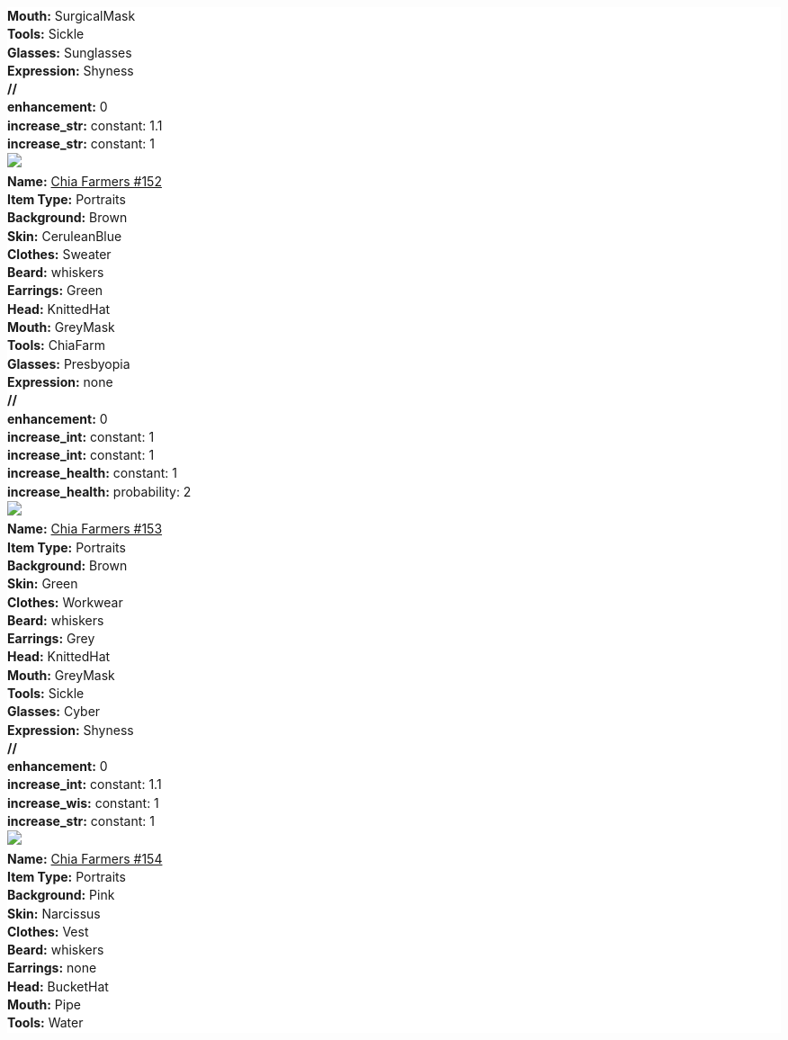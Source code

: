 <div><strong>Mouth:</strong> SurgicalMask</div>
<div><strong>Tools:</strong> Sickle</div>
<div><strong>Glasses:</strong> Sunglasses</div>
<div><strong>Expression:</strong> Shyness</div>
<div><strong>//</strong></div><div><strong>enhancement:</strong> 0</div>
<div><strong>increase_str:</strong> constant: 1.1</div>
<div><strong>increase_str:</strong> constant: 1</div>
</div>
<div class="item_thumbnail">
<a href="https://mintgarden.io/nfts/nft1x6f4fm2jfxvc4qrlattfkld0trhsfz8mmqk7jath43fphslk7quql9z4gf"><img loading="lazy" src="https://assets.mainnet.mintgarden.io/thumbnails/9cfbf579f588bff5391bdf7e8abe584e02f14c574f2cc96769201982cf19fca7.webp"></a>
<div><strong>Name:</strong> <a href="https://mintgarden.io/nfts/nft1x6f4fm2jfxvc4qrlattfkld0trhsfz8mmqk7jath43fphslk7quql9z4gf">Chia Farmers #152</a></div>
<div><strong>Item Type:</strong> Portraits</div>
<div><strong>Background:</strong> Brown</div>
<div><strong>Skin:</strong> CeruleanBlue</div>
<div><strong>Clothes:</strong> Sweater</div>
<div><strong>Beard:</strong> whiskers</div>
<div><strong>Earrings:</strong> Green</div>
<div><strong>Head:</strong> KnittedHat</div>
<div><strong>Mouth:</strong> GreyMask</div>
<div><strong>Tools:</strong> ChiaFarm</div>
<div><strong>Glasses:</strong> Presbyopia</div>
<div><strong>Expression:</strong> none</div>
<div><strong>//</strong></div><div><strong>enhancement:</strong> 0</div>
<div><strong>increase_int:</strong> constant: 1</div>
<div><strong>increase_int:</strong> constant: 1</div>
<div><strong>increase_health:</strong> constant: 1</div>
<div><strong>increase_health:</strong> probability: 2</div>
</div>
<div class="item_thumbnail">
<a href="https://mintgarden.io/nfts/nft1y5jvxad66ad0le0p728krnr6r3gg66xfazdtuactkmfnrkpl26rqtu3gkw"><img loading="lazy" src="https://assets.mainnet.mintgarden.io/thumbnails/efadb016621195448225a7ee3c002bdeddc38acf423fd0652972963b80cec1fc.webp"></a>
<div><strong>Name:</strong> <a href="https://mintgarden.io/nfts/nft1y5jvxad66ad0le0p728krnr6r3gg66xfazdtuactkmfnrkpl26rqtu3gkw">Chia Farmers #153</a></div>
<div><strong>Item Type:</strong> Portraits</div>
<div><strong>Background:</strong> Brown</div>
<div><strong>Skin:</strong> Green</div>
<div><strong>Clothes:</strong> Workwear</div>
<div><strong>Beard:</strong> whiskers</div>
<div><strong>Earrings:</strong> Grey</div>
<div><strong>Head:</strong> KnittedHat</div>
<div><strong>Mouth:</strong> GreyMask</div>
<div><strong>Tools:</strong> Sickle</div>
<div><strong>Glasses:</strong> Cyber</div>
<div><strong>Expression:</strong> Shyness</div>
<div><strong>//</strong></div><div><strong>enhancement:</strong> 0</div>
<div><strong>increase_int:</strong> constant: 1.1</div>
<div><strong>increase_wis:</strong> constant: 1</div>
<div><strong>increase_str:</strong> constant: 1</div>
</div>
<div class="item_thumbnail">
<a href="https://mintgarden.io/nfts/nft1n5uyhq63pa4fx2gjw6655m43eeafa6rlqu908c4z0r4m2tvtwm6q2qkc5x"><img loading="lazy" src="https://assets.mainnet.mintgarden.io/thumbnails/e147bd0a52a5bbdd5cc4c53f00eef844af4d9f9b4f3d07643beab0ad5c6e91ec.webp"></a>
<div><strong>Name:</strong> <a href="https://mintgarden.io/nfts/nft1n5uyhq63pa4fx2gjw6655m43eeafa6rlqu908c4z0r4m2tvtwm6q2qkc5x">Chia Farmers #154</a></div>
<div><strong>Item Type:</strong> Portraits</div>
<div><strong>Background:</strong> Pink</div>
<div><strong>Skin:</strong> Narcissus</div>
<div><strong>Clothes:</strong> Vest</div>
<div><strong>Beard:</strong> whiskers</div>
<div><strong>Earrings:</strong> none</div>
<div><strong>Head:</strong> BucketHat</div>
<div><strong>Mouth:</strong> Pipe</div>
<div><strong>Tools:</strong> Water</div>